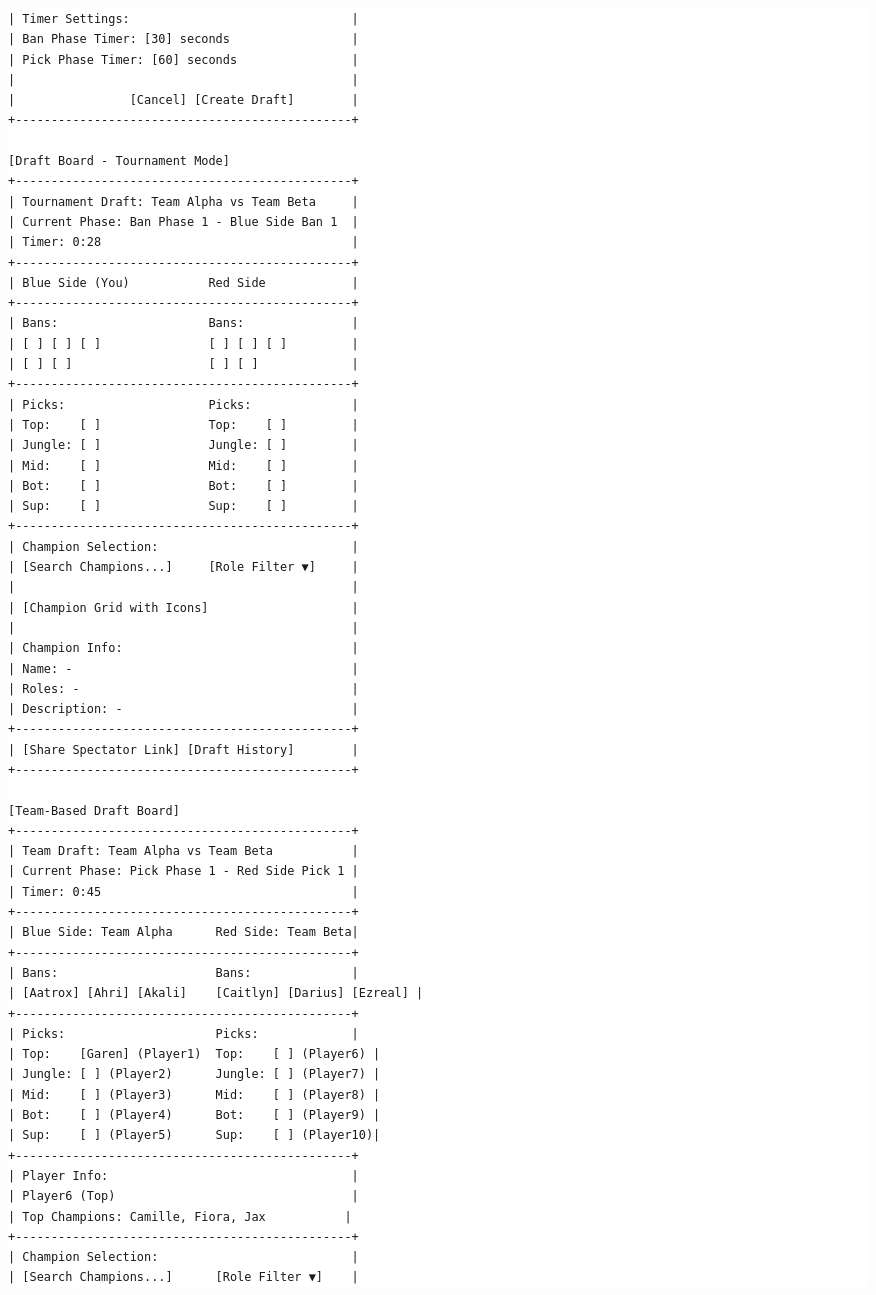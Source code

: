 ```
| Timer Settings:                               |
| Ban Phase Timer: [30] seconds                 |
| Pick Phase Timer: [60] seconds                |
|                                               |
|                [Cancel] [Create Draft]        |
+-----------------------------------------------+

[Draft Board - Tournament Mode]
+-----------------------------------------------+
| Tournament Draft: Team Alpha vs Team Beta     |
| Current Phase: Ban Phase 1 - Blue Side Ban 1  |
| Timer: 0:28                                   |
+-----------------------------------------------+
| Blue Side (You)           Red Side            |
+-----------------------------------------------+
| Bans:                     Bans:               |
| [ ] [ ] [ ]               [ ] [ ] [ ]         |
| [ ] [ ]                   [ ] [ ]             |
+-----------------------------------------------+
| Picks:                    Picks:              |
| Top:    [ ]               Top:    [ ]         |
| Jungle: [ ]               Jungle: [ ]         |
| Mid:    [ ]               Mid:    [ ]         |
| Bot:    [ ]               Bot:    [ ]         |
| Sup:    [ ]               Sup:    [ ]         |
+-----------------------------------------------+
| Champion Selection:                           |
| [Search Champions...]     [Role Filter ▼]     |
|                                               |
| [Champion Grid with Icons]                    |
|                                               |
| Champion Info:                                |
| Name: -                                       |
| Roles: -                                      |
| Description: -                                |
+-----------------------------------------------+
| [Share Spectator Link] [Draft History]        |
+-----------------------------------------------+

[Team-Based Draft Board]
+-----------------------------------------------+
| Team Draft: Team Alpha vs Team Beta           |
| Current Phase: Pick Phase 1 - Red Side Pick 1 |
| Timer: 0:45                                   |
+-----------------------------------------------+
| Blue Side: Team Alpha      Red Side: Team Beta|
+-----------------------------------------------+
| Bans:                      Bans:              |
| [Aatrox] [Ahri] [Akali]    [Caitlyn] [Darius] [Ezreal] |
+-----------------------------------------------+
| Picks:                     Picks:             |
| Top:    [Garen] (Player1)  Top:    [ ] (Player6) |
| Jungle: [ ] (Player2)      Jungle: [ ] (Player7) |
| Mid:    [ ] (Player3)      Mid:    [ ] (Player8) |
| Bot:    [ ] (Player4)      Bot:    [ ] (Player9) |
| Sup:    [ ] (Player5)      Sup:    [ ] (Player10)|
+-----------------------------------------------+
| Player Info:                                  |
| Player6 (Top)                                 |
| Top Champions: Camille, Fiora, Jax           |
+-----------------------------------------------+
| Champion Selection:                           |
| [Search Champions...]      [Role Filter ▼]    |
```